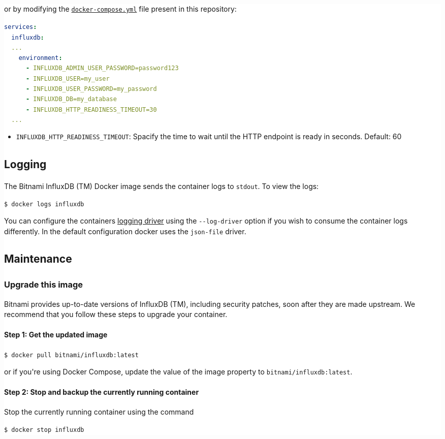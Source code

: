 or by modifying the [`docker-compose.yml`](https://github.com/bitnami/bitnami-docker-influxdb/blob/master/docker-compose.yml) file present in this repository:

```yaml
services:
  influxdb:
  ...
    environment:
      - INFLUXDB_ADMIN_USER_PASSWORD=password123
      - INFLUXDB_USER=my_user
      - INFLUXDB_USER_PASSWORD=my_password
      - INFLUXDB_DB=my_database
      - INFLUXDB_HTTP_READINESS_TIMEOUT=30
  ...
```

- `INFLUXDB_HTTP_READINESS_TIMEOUT`: Spacify the time to wait until the HTTP endpoint is ready in seconds. Default: 60

## Logging

The Bitnami InfluxDB (TM) Docker image sends the container logs to `stdout`. To view the logs:

```console
$ docker logs influxdb
```

You can configure the containers [logging driver](https://docs.docker.com/engine/admin/logging/overview/) using the `--log-driver` option if you wish to consume the container logs differently. In the default configuration docker uses the `json-file` driver.

## Maintenance

### Upgrade this image

Bitnami provides up-to-date versions of InfluxDB (TM), including security patches, soon after they are made upstream. We recommend that you follow these steps to upgrade your container.

#### Step 1: Get the updated image

```console
$ docker pull bitnami/influxdb:latest
```

or if you're using Docker Compose, update the value of the image property to `bitnami/influxdb:latest`.

#### Step 2: Stop and backup the currently running container

Stop the currently running container using the command

```console
$ docker stop influxdb
```
